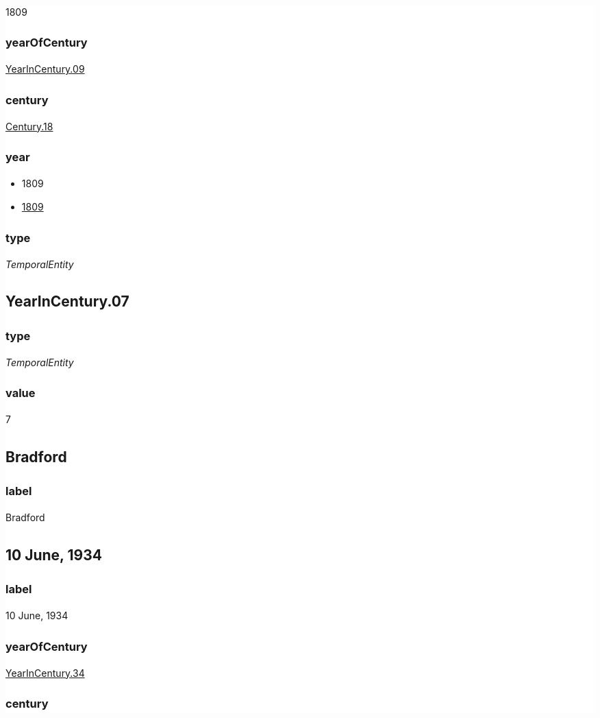 
1809

### yearOfCentury


[YearInCentury.09](#YearInCentury.09)

### century


[Century.18](#Century.18)

### year

 - 1809

 - [1809](#1809)

### type


*TemporalEntity*

## YearInCentury.07

### type


*TemporalEntity*

### value


7

## Bradford

### label


Bradford

## 10 June, 1934

### label


10 June, 1934

### yearOfCentury


[YearInCentury.34](#YearInCentury.34)

### century
